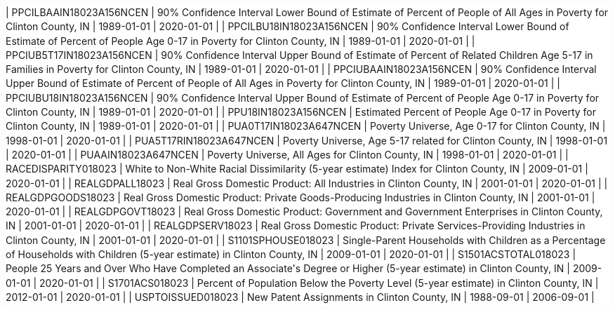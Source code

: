 | PPCILBAAIN18023A156NCEN   | 90% Confidence Interval Lower Bound of Estimate of Percent of People of All Ages in Poverty for Clinton County, IN                                                          | 1989-01-01          | 2020-01-01        |
| PPCILBU18IN18023A156NCEN  | 90% Confidence Interval Lower Bound of Estimate of Percent of People Age 0-17 in Poverty for Clinton County, IN                                                             | 1989-01-01          | 2020-01-01        |
| PPCIUB5T17IN18023A156NCEN | 90% Confidence Interval Upper Bound of Estimate of Percent of Related Children Age 5-17 in Families in Poverty for Clinton County, IN                                       | 1989-01-01          | 2020-01-01        |
| PPCIUBAAIN18023A156NCEN   | 90% Confidence Interval Upper Bound of Estimate of Percent of People of All Ages in Poverty for Clinton County, IN                                                          | 1989-01-01          | 2020-01-01        |
| PPCIUBU18IN18023A156NCEN  | 90% Confidence Interval Upper Bound of Estimate of Percent of People Age 0-17 in Poverty for Clinton County, IN                                                             | 1989-01-01          | 2020-01-01        |
| PPU18IN18023A156NCEN      | Estimated Percent of People Age 0-17 in Poverty for Clinton County, IN                                                                                                      | 1989-01-01          | 2020-01-01        |
| PUA0T17IN18023A647NCEN    | Poverty Universe, Age 0-17 for Clinton County, IN                                                                                                                           | 1998-01-01          | 2020-01-01        |
| PUA5T17RIN18023A647NCEN   | Poverty Universe, Age 5-17 related for Clinton County, IN                                                                                                                   | 1998-01-01          | 2020-01-01        |
| PUAAIN18023A647NCEN       | Poverty Universe, All Ages for Clinton County, IN                                                                                                                           | 1998-01-01          | 2020-01-01        |
| RACEDISPARITY018023       | White to Non-White Racial Dissimilarity (5-year estimate) Index for Clinton County, IN                                                                                      | 2009-01-01          | 2020-01-01        |
| REALGDPALL18023           | Real Gross Domestic Product: All Industries in Clinton County, IN                                                                                                           | 2001-01-01          | 2020-01-01        |
| REALGDPGOODS18023         | Real Gross Domestic Product: Private Goods-Producing Industries in Clinton County, IN                                                                                       | 2001-01-01          | 2020-01-01        |
| REALGDPGOVT18023          | Real Gross Domestic Product: Government and Government Enterprises in Clinton County, IN                                                                                    | 2001-01-01          | 2020-01-01        |
| REALGDPSERV18023          | Real Gross Domestic Product: Private Services-Providing Industries in Clinton County, IN                                                                                    | 2001-01-01          | 2020-01-01        |
| S1101SPHOUSE018023        | Single-Parent Households with Children as a Percentage of Households with Children (5-year estimate) in Clinton County, IN                                                  | 2009-01-01          | 2020-01-01        |
| S1501ACSTOTAL018023       | People 25 Years and Over Who Have Completed an Associate's Degree or Higher (5-year estimate) in Clinton County, IN                                                         | 2009-01-01          | 2020-01-01        |
| S1701ACS018023            | Percent of Population Below the Poverty Level (5-year estimate) in Clinton County, IN                                                                                       | 2012-01-01          | 2020-01-01        |
| USPTOISSUED018023         | New Patent Assignments in Clinton County, IN                                                                                                                                | 1988-09-01          | 2006-09-01        |